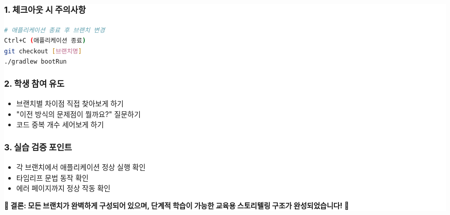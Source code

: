 ### 1. 체크아웃 시 주의사항
```bash
# 애플리케이션 종료 후 브랜치 변경
Ctrl+C (애플리케이션 종료)
git checkout [브랜치명]
./gradlew bootRun
```

### 2. 학생 참여 유도
- 브랜치별 차이점 직접 찾아보게 하기
- "이전 방식의 문제점이 뭘까요?" 질문하기
- 코드 중복 개수 세어보게 하기

### 3. 실습 검증 포인트
- 각 브랜치에서 애플리케이션 정상 실행 확인
- 타임리프 문법 동작 확인
- 에러 페이지까지 정상 작동 확인

**📝 결론: 모든 브랜치가 완벽하게 구성되어 있으며, 단계적 학습이 가능한 교육용 스토리텔링 구조가 완성되었습니다!** 🎉